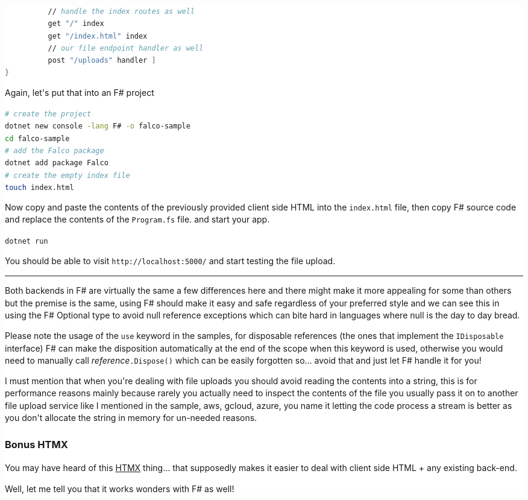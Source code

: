 ```fsharp
          // handle the index routes as well
          get "/" index
          get "/index.html" index
          // our file endpoint handler as well
          post "/uploads" handler ]
}

```

Again, let's put that into an F# project

```bash
# create the project
dotnet new console -lang F# -o falco-sample
cd falco-sample
# add the Falco package
dotnet add package Falco
# create the empty index file
touch index.html
```

Now copy and paste the contents of the previously provided client side HTML into the `index.html` file, then copy F# source code and replace the contents of the `Program.fs` file.
and start your app.

```bash
dotnet run
```

You should be able to visit `http://localhost:5000/` and start testing the file upload.

---

Both backends in F# are virtually the same a few differences here and there might make it more appealing for some than others but the premise is the same, using F# should make it easy and safe regardless of your preferred style and we can see this in using the F# Optional type to avoid null reference exceptions which can bite hard in languages where null is the day to day bread.

Please note the usage of the `use` keyword in the samples, for disposable references (the ones that implement the `IDisposable` interface) F# can make the disposition automatically at the end of the scope when this keyword is used, otherwise you would need to manually call _reference_`.Dispose()` which can be easily forgotten so... avoid that and just let F# handle it for you!

I must mention that when you're dealing with file uploads you should avoid reading the contents into a string, this is for performance reasons mainly because rarely you actually need to inspect the contents of the file you usually pass it on to another file upload service like I mentioned in the sample, aws, gcloud, azure, you name it letting the code process a stream is better as you don't allocate the string in memory for un-needed reasons.

### Bonus HTMX

You may have heard of this [HTMX] thing... that supposedly makes it easier to deal with client side HTML + any existing back-end.

Well, let me tell you that it works wonders with F# as well!


[giraffe]: https://giraffe.wiki
[falco]: https://www.falcoframework.com/
[saturn]: https://saturnframework.org
[htmx]: https://htmx.org/